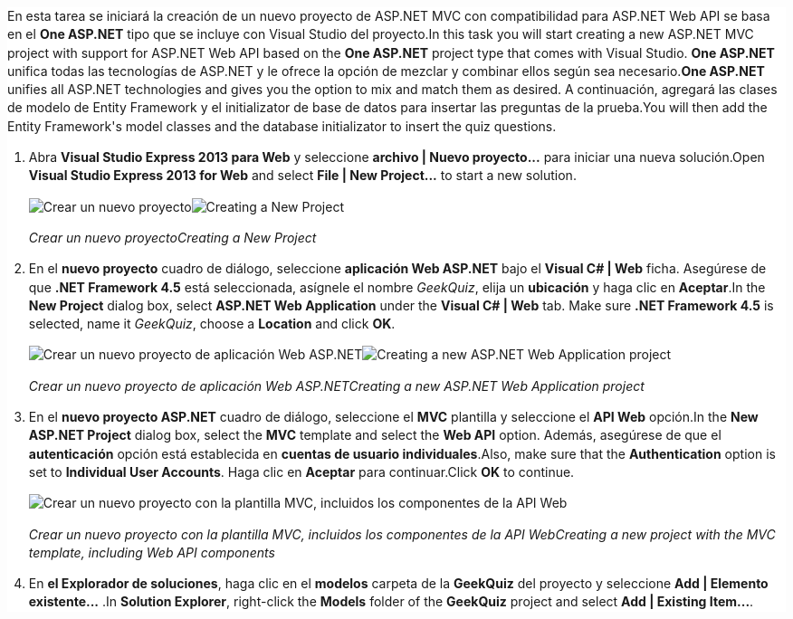 <span data-ttu-id="c4e93-157">En esta tarea se iniciará la creación de un nuevo proyecto de ASP.NET MVC con compatibilidad para ASP.NET Web API se basa en el **One ASP.NET** tipo que se incluye con Visual Studio del proyecto.</span><span class="sxs-lookup"><span data-stu-id="c4e93-157">In this task you will start creating a new ASP.NET MVC project with support for ASP.NET Web API based on the **One ASP.NET** project type that comes with Visual Studio.</span></span> <span data-ttu-id="c4e93-158">**One ASP.NET** unifica todas las tecnologías de ASP.NET y le ofrece la opción de mezclar y combinar ellos según sea necesario.</span><span class="sxs-lookup"><span data-stu-id="c4e93-158">**One ASP.NET** unifies all ASP.NET technologies and gives you the option to mix and match them as desired.</span></span> <span data-ttu-id="c4e93-159">A continuación, agregará las clases de modelo de Entity Framework y el initializator de base de datos para insertar las preguntas de la prueba.</span><span class="sxs-lookup"><span data-stu-id="c4e93-159">You will then add the Entity Framework's model classes and the database initializator to insert the quiz questions.</span></span>

1. <span data-ttu-id="c4e93-160">Abra **Visual Studio Express 2013 para Web** y seleccione **archivo | Nuevo proyecto...**  para iniciar una nueva solución.</span><span class="sxs-lookup"><span data-stu-id="c4e93-160">Open **Visual Studio Express 2013 for Web** and select **File | New Project...** to start a new solution.</span></span>

    <span data-ttu-id="c4e93-161">![Crear un nuevo proyecto](build-a-single-page-application-spa-with-aspnet-web-api-and-angularjs/_static/image1.png "crear un nuevo proyecto")</span><span class="sxs-lookup"><span data-stu-id="c4e93-161">![Creating a New Project](build-a-single-page-application-spa-with-aspnet-web-api-and-angularjs/_static/image1.png "Creating a New Project")</span></span>

    <span data-ttu-id="c4e93-162">*Crear un nuevo proyecto*</span><span class="sxs-lookup"><span data-stu-id="c4e93-162">*Creating a New Project*</span></span>
2. <span data-ttu-id="c4e93-163">En el **nuevo proyecto** cuadro de diálogo, seleccione **aplicación Web ASP.NET** bajo el **Visual C# | Web** ficha. Asegúrese de que **.NET Framework 4.5** está seleccionada, asígnele el nombre *GeekQuiz*, elija un **ubicación** y haga clic en **Aceptar**.</span><span class="sxs-lookup"><span data-stu-id="c4e93-163">In the **New Project** dialog box, select **ASP.NET Web Application** under the **Visual C# | Web** tab. Make sure **.NET Framework 4.5** is selected, name it *GeekQuiz*, choose a **Location** and click **OK**.</span></span>

    <span data-ttu-id="c4e93-164">![Crear un nuevo proyecto de aplicación Web ASP.NET](build-a-single-page-application-spa-with-aspnet-web-api-and-angularjs/_static/image2.png "crear un nuevo proyecto de aplicación Web ASP.NET")</span><span class="sxs-lookup"><span data-stu-id="c4e93-164">![Creating a new ASP.NET Web Application project](build-a-single-page-application-spa-with-aspnet-web-api-and-angularjs/_static/image2.png "Creating a new ASP.NET Web Application project")</span></span>

    <span data-ttu-id="c4e93-165">*Crear un nuevo proyecto de aplicación Web ASP.NET*</span><span class="sxs-lookup"><span data-stu-id="c4e93-165">*Creating a new ASP.NET Web Application project*</span></span>
3. <span data-ttu-id="c4e93-166">En el **nuevo proyecto ASP.NET** cuadro de diálogo, seleccione el **MVC** plantilla y seleccione el **API Web** opción.</span><span class="sxs-lookup"><span data-stu-id="c4e93-166">In the **New ASP.NET Project** dialog box, select the **MVC** template and select the **Web API** option.</span></span> <span data-ttu-id="c4e93-167">Además, asegúrese de que el **autenticación** opción está establecida en **cuentas de usuario individuales**.</span><span class="sxs-lookup"><span data-stu-id="c4e93-167">Also, make sure that the **Authentication** option is set to **Individual User Accounts**.</span></span> <span data-ttu-id="c4e93-168">Haga clic en **Aceptar** para continuar.</span><span class="sxs-lookup"><span data-stu-id="c4e93-168">Click **OK** to continue.</span></span>

    ![Crear un nuevo proyecto con la plantilla MVC, incluidos los componentes de la API Web](build-a-single-page-application-spa-with-aspnet-web-api-and-angularjs/_static/image3.png)

    <span data-ttu-id="c4e93-170">*Crear un nuevo proyecto con la plantilla MVC, incluidos los componentes de la API Web*</span><span class="sxs-lookup"><span data-stu-id="c4e93-170">*Creating a new project with the MVC template, including Web API components*</span></span>
4. <span data-ttu-id="c4e93-171">En **el Explorador de soluciones**, haga clic en el **modelos** carpeta de la **GeekQuiz** del proyecto y seleccione **Add | Elemento existente...** .</span><span class="sxs-lookup"><span data-stu-id="c4e93-171">In **Solution Explorer**, right-click the **Models** folder of the **GeekQuiz** project and select **Add | Existing Item...**.</span></span>
